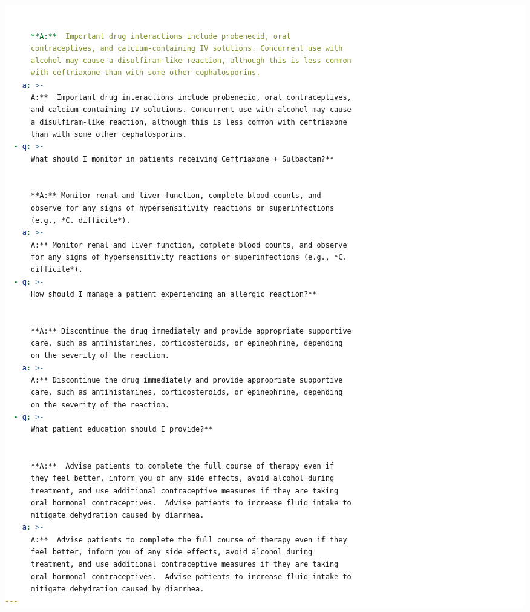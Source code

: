 ```yaml


      **A:**  Important drug interactions include probenecid, oral
      contraceptives, and calcium-containing IV solutions. Concurrent use with
      alcohol may cause a disulfiram-like reaction, although this is less common
      with ceftriaxone than with some other cephalosporins.
    a: >-
      A:**  Important drug interactions include probenecid, oral contraceptives,
      and calcium-containing IV solutions. Concurrent use with alcohol may cause
      a disulfiram-like reaction, although this is less common with ceftriaxone
      than with some other cephalosporins.
  - q: >-
      What should I monitor in patients receiving Ceftriaxone + Sulbactam?**


      **A:** Monitor renal and liver function, complete blood counts, and
      observe for any signs of hypersensitivity reactions or superinfections
      (e.g., *C. difficile*).
    a: >-
      A:** Monitor renal and liver function, complete blood counts, and observe
      for any signs of hypersensitivity reactions or superinfections (e.g., *C.
      difficile*).
  - q: >-
      How should I manage a patient experiencing an allergic reaction?**


      **A:** Discontinue the drug immediately and provide appropriate supportive
      care, such as antihistamines, corticosteroids, or epinephrine, depending
      on the severity of the reaction.
    a: >-
      A:** Discontinue the drug immediately and provide appropriate supportive
      care, such as antihistamines, corticosteroids, or epinephrine, depending
      on the severity of the reaction.
  - q: >-
      What patient education should I provide?**


      **A:**  Advise patients to complete the full course of therapy even if
      they feel better, inform you of any side effects, avoid alcohol during
      treatment, and use additional contraceptive measures if they are taking
      oral hormonal contraceptives.  Advise patients to increase fluid intake to
      mitigate dehydration caused by diarrhea.
    a: >-
      A:**  Advise patients to complete the full course of therapy even if they
      feel better, inform you of any side effects, avoid alcohol during
      treatment, and use additional contraceptive measures if they are taking
      oral hormonal contraceptives.  Advise patients to increase fluid intake to
      mitigate dehydration caused by diarrhea.
---
```
